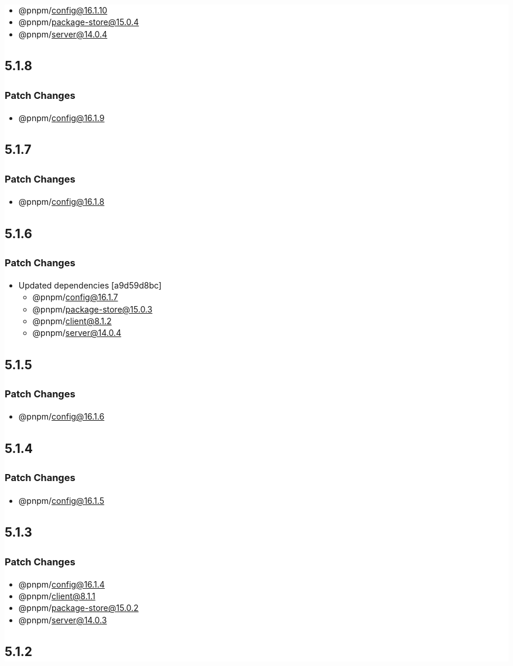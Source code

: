 - @pnpm/config@16.1.10
- @pnpm/package-store@15.0.4
- @pnpm/server@14.0.4

## 5.1.8

### Patch Changes

- @pnpm/config@16.1.9

## 5.1.7

### Patch Changes

- @pnpm/config@16.1.8

## 5.1.6

### Patch Changes

- Updated dependencies [a9d59d8bc]
  - @pnpm/config@16.1.7
  - @pnpm/package-store@15.0.3
  - @pnpm/client@8.1.2
  - @pnpm/server@14.0.4

## 5.1.5

### Patch Changes

- @pnpm/config@16.1.6

## 5.1.4

### Patch Changes

- @pnpm/config@16.1.5

## 5.1.3

### Patch Changes

- @pnpm/config@16.1.4
- @pnpm/client@8.1.1
- @pnpm/package-store@15.0.2
- @pnpm/server@14.0.3

## 5.1.2

